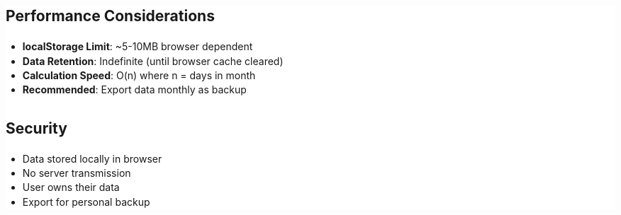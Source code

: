 ## Performance Considerations

- **localStorage Limit**: ~5-10MB browser dependent
- **Data Retention**: Indefinite (until browser cache cleared)
- **Calculation Speed**: O(n) where n = days in month
- **Recommended**: Export data monthly as backup

## Security

- Data stored locally in browser
- No server transmission
- User owns their data
- Export for personal backup

